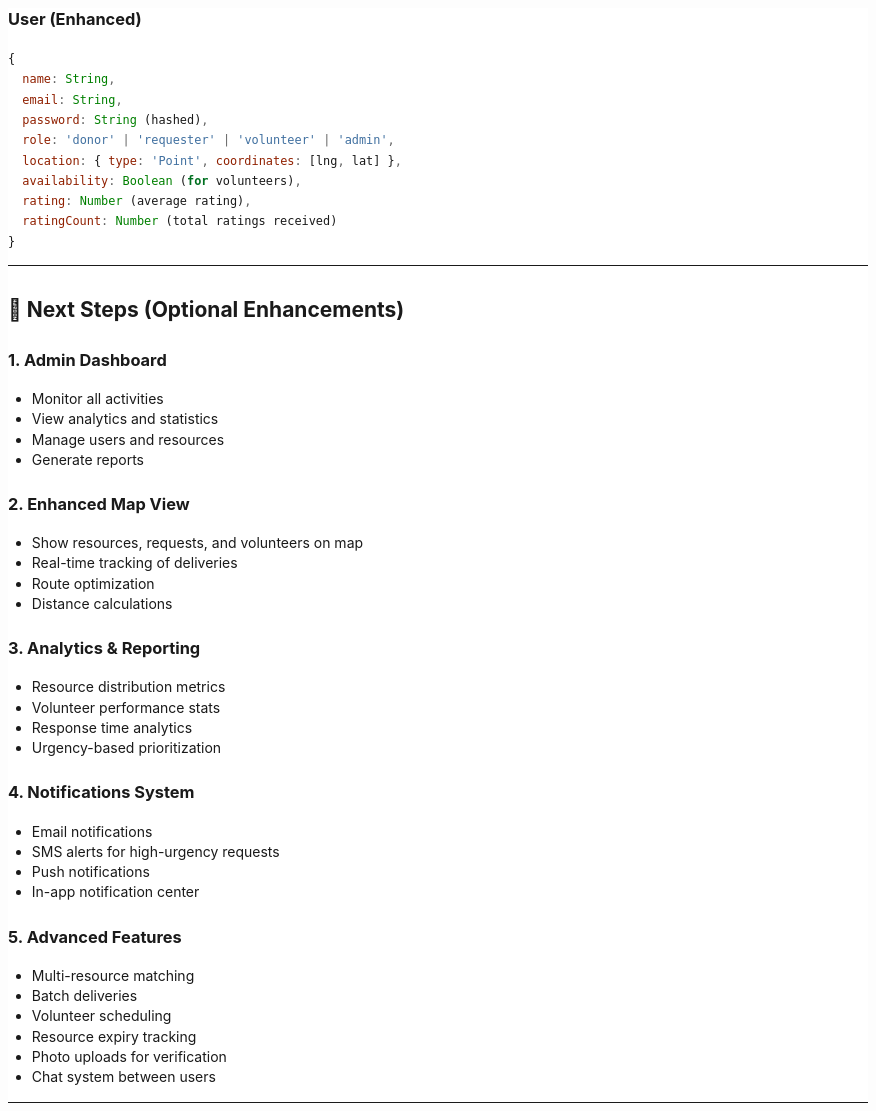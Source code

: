 ### **User** (Enhanced)
```javascript
{
  name: String,
  email: String,
  password: String (hashed),
  role: 'donor' | 'requester' | 'volunteer' | 'admin',
  location: { type: 'Point', coordinates: [lng, lat] },
  availability: Boolean (for volunteers),
  rating: Number (average rating),
  ratingCount: Number (total ratings received)
}
```

---

## 🚀 Next Steps (Optional Enhancements)

### **1. Admin Dashboard**
- Monitor all activities
- View analytics and statistics
- Manage users and resources
- Generate reports

### **2. Enhanced Map View**
- Show resources, requests, and volunteers on map
- Real-time tracking of deliveries
- Route optimization
- Distance calculations

### **3. Analytics & Reporting**
- Resource distribution metrics
- Volunteer performance stats
- Response time analytics
- Urgency-based prioritization

### **4. Notifications System**
- Email notifications
- SMS alerts for high-urgency requests
- Push notifications
- In-app notification center

### **5. Advanced Features**
- Multi-resource matching
- Batch deliveries
- Volunteer scheduling
- Resource expiry tracking
- Photo uploads for verification
- Chat system between users

---
